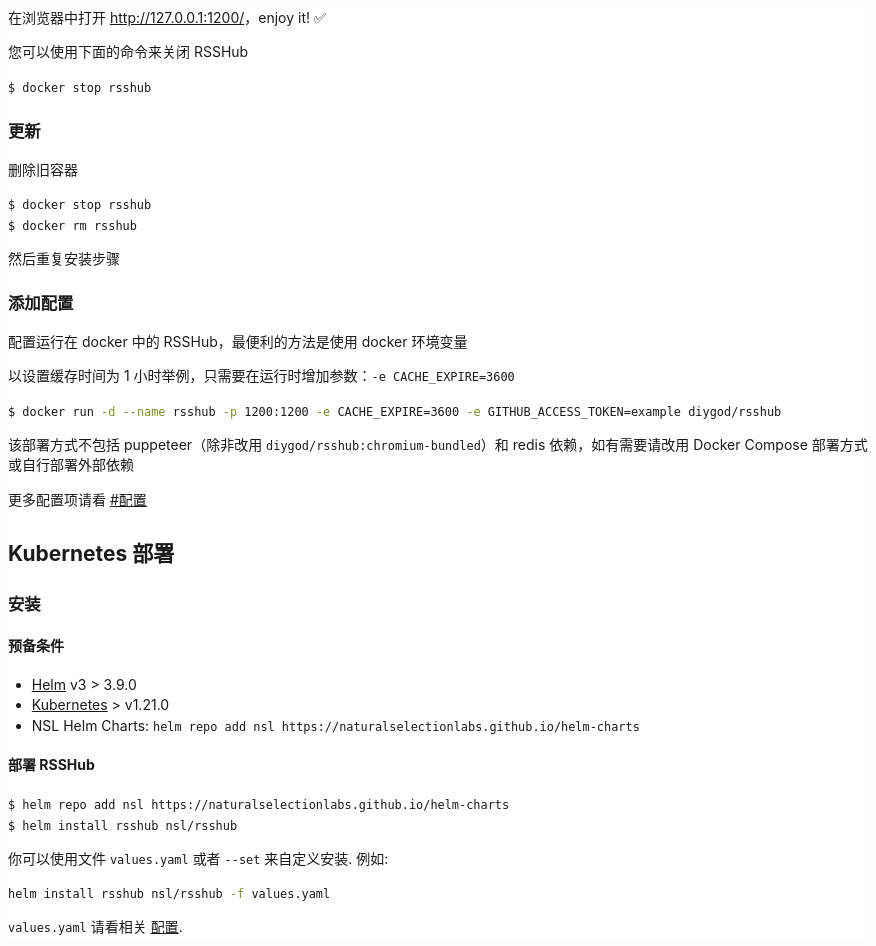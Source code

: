 在浏览器中打开 <http://127.0.0.1:1200/>，enjoy it! ✅

您可以使用下面的命令来关闭 RSSHub

```bash
$ docker stop rsshub
```

### 更新

删除旧容器

```bash
$ docker stop rsshub
$ docker rm rsshub
```

然后重复安装步骤

### 添加配置

配置运行在 docker 中的 RSSHub，最便利的方法是使用 docker 环境变量

以设置缓存时间为 1 小时举例，只需要在运行时增加参数：`-e CACHE_EXPIRE=3600`

```bash
$ docker run -d --name rsshub -p 1200:1200 -e CACHE_EXPIRE=3600 -e GITHUB_ACCESS_TOKEN=example diygod/rsshub
```

该部署方式不包括 puppeteer（除非改用 `diygod/rsshub:chromium-bundled`）和 redis 依赖，如有需要请改用 Docker Compose 部署方式或自行部署外部依赖

更多配置项请看 [#配置](#pei-zhi)

## Kubernetes 部署

### 安装

#### 预备条件

- [Helm](https://helm.sh/docs/intro/install/) v3 > 3.9.0
- [Kubernetes](https://kubernetes.io/docs/setup/) > v1.21.0
- NSL Helm Charts: `helm repo add nsl https://naturalselectionlabs.github.io/helm-charts`

#### 部署 RSSHub

```bash
$ helm repo add nsl https://naturalselectionlabs.github.io/helm-charts
$ helm install rsshub nsl/rsshub
```

你可以使用文件 `values.yaml` 或者 `--set` 来自定义安装. 例如:

```bash
helm install rsshub nsl/rsshub -f values.yaml
```
`values.yaml` 请看相关 [配置](https://github.com/NaturalSelectionLabs/helm-charts/tree/main/charts/rsshub).
